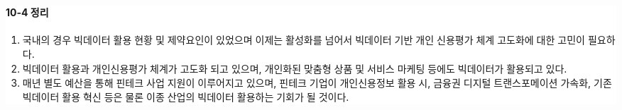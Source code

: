 #### 10-4 정리

1. 국내의 경우 빅데이터 활용 현황 및 제약요인이 있었으며 이제는 활성화를 넘어서 빅데이터 기반 개인 신용평가 체계 고도화에 대한 고민이 필요하다.
2. 빅데이터 활용과 개인신용평가 체계가 고도화 되고 있으며, 개인화된 맞춤형 상품 및 서비스 마케팅 등에도 빅데이터가 활용되고 있다.
3. 매년 별도 예산을 통해 핀테크 사업 지원이 이루어지고 있으며, 핀테크 기업이 개인신용정보 활용 시, 금융권 디지털 트랜스포메이션 가속화, 기존 빅데이터 활용 혁신 등은 물론 이종 산업의 빅데이터 활용하는 기회가 될 것이다.









